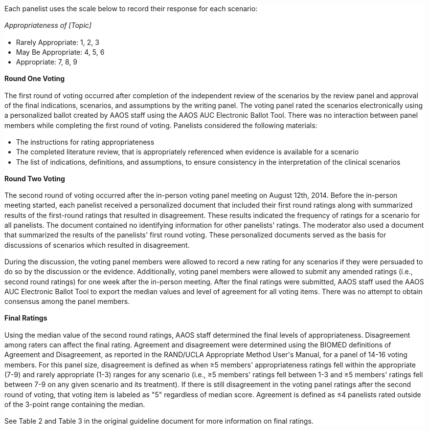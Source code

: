 Each panelist uses the scale below to record their response for each scenario:

_Appropriateness of [Topic]_

  * Rarely Appropriate: 1, 2, 3 
  * May Be Appropriate: 4, 5, 6 
  * Appropriate: 7, 8, 9 



**Round One Voting**

The first round of voting occurred after completion of the independent review of the scenarios by the review panel and approval of the final indications, scenarios, and assumptions by the writing panel. The voting panel rated the scenarios electronically using a personalized ballot created by AAOS staff using the AAOS AUC Electronic Ballot Tool. There was no interaction between panel members while completing the first round of voting. Panelists considered the following materials:

  * The instructions for rating appropriateness 
  * The completed literature review, that is appropriately referenced when evidence is available for a scenario 
  * The list of indications, definitions, and assumptions, to ensure consistency in the interpretation of the clinical scenarios 



**Round Two Voting**

The second round of voting occurred after the in-person voting panel meeting on August 12th, 2014. Before the in-person meeting started, each panelist received a personalized document that included their first round ratings along with summarized results of the first-round ratings that resulted in disagreement. These results indicated the frequency of ratings for a scenario for all panelists. The document contained no identifying information for other panelists' ratings. The moderator also used a document that summarized the results of the panelists' first round voting. These personalized documents served as the basis for discussions of scenarios which resulted in disagreement.

During the discussion, the voting panel members were allowed to record a new rating for any scenarios if they were persuaded to do so by the discussion or the evidence. Additionally, voting panel members were allowed to submit any amended ratings (i.e., second round ratings) for one week after the in-person meeting. After the final ratings were submitted, AAOS staff used the AAOS AUC Electronic Ballot Tool to export the median values and level of agreement for all voting items. There was no attempt to obtain consensus among the panel members.

**Final Ratings**

Using the median value of the second round ratings, AAOS staff determined the final levels of appropriateness. Disagreement among raters can affect the final rating. Agreement and disagreement were determined using the BIOMED definitions of Agreement and Disagreement, as reported in the RAND/UCLA Appropriate Method User's Manual, for a panel of 14-16 voting members. For this panel size, disagreement is defined as when ≥5 members' appropriateness ratings fell within the appropriate (7-9) and rarely appropriate (1-3) ranges for any scenario (i.e., ≥5 members' ratings fell between 1-3 and ≥5 members' ratings fell between 7-9 on any given scenario and its treatment). If there is still disagreement in the voting panel ratings after the second round of voting, that voting item is labeled as "5" regardless of median score. Agreement is defined as ≤4 panelists rated outside of the 3-point range containing the median.

See Table 2 and Table 3 in the original guideline document for more information on final ratings.
